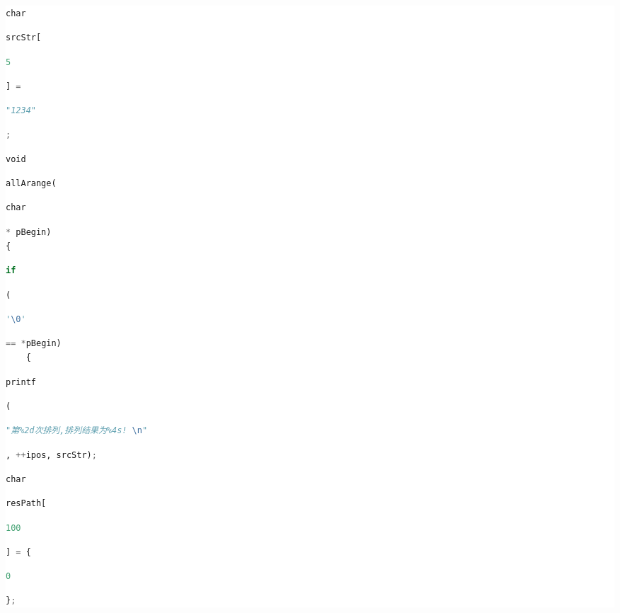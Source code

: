```python
char
```
```python
srcStr[
```
```python
5
```
```python
] =
```
```python
"1234"
```
```python
;
```
```python
void
```
```python
allArange(
```
```python
char
```
```python
* pBegin)
{
```
```python
if
```
```python
(
```
```python
'\0'
```
```python
== *pBegin)
    {
```
```python
printf
```
```python
(
```
```python
"第%2d次排列,排列结果为%4s! \n"
```
```python
, ++ipos, srcStr);
```
```python
char
```
```python
resPath[
```
```python
100
```
```python
] = {
```
```python
0
```
```python
};
```